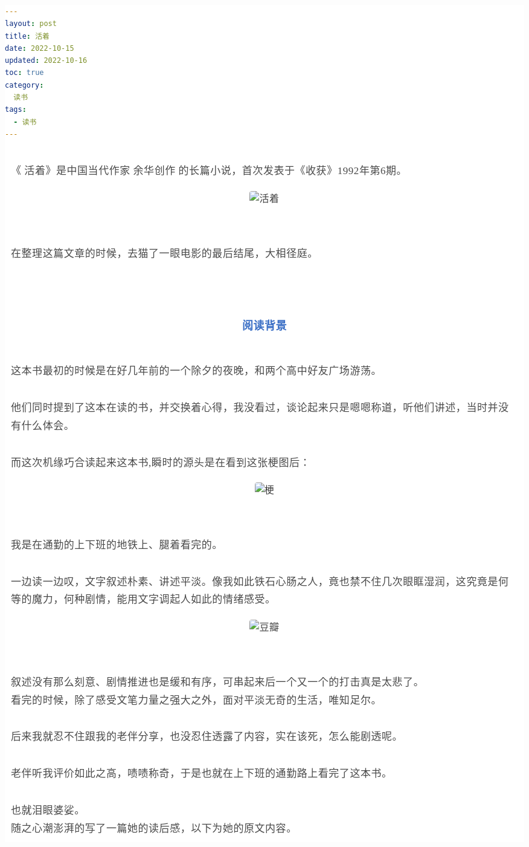 ```yaml
---
layout: post
title: 活着
date: 2022-10-15
updated: 2022-10-16
toc: true
category:
  读书
tags: 
  - 读书
---
```

<section id="nice" data-tool="mdnice编辑器" data-website="https://www.mdnice.com" style="padding: 0 10px; word-spacing: 0px; word-wrap: break-word; text-align: left; line-height: 1.6; letter-spacing: .034em; color: rgb(63, 63, 63); font-size: 16px; word-break: all; font-family: Optima-Regular, Optima, PingFangSC-light, PingFangTC-light, 'PingFang SC', Cambria, Cochin, Georgia, Times, 'Times New Roman', serif;"><p data-tool="mdnice编辑器" style="padding-bottom: 8px; margin: 0; padding-top: 23px; color: rgb(74,74,74); line-height: 1.75em; font-size: 17px;">《 活着》是中国当代作家 余华创作 的长篇小说，首次发表于《收获》1992年第6期。</p>
<figure data-tool="mdnice编辑器" style="margin: 0; margin-top: 10px; margin-bottom: 10px; display: flex; flex-direction: column; justify-content: center; align-items: center;"><img src="https://cdn.staticaly.com/gh/liugezhou/image@master/blog/read002_title.webp" alt="活着" style="display: block; margin: 0 auto; max-width: 100%; border-radius: 4px; margin-bottom: 25px;"><figcaption style="margin-top: 5px; text-align: center; color: #888; display: block; font-size: 12px; font-family: PingFangSC-Light;"></figcaption></figure>
<p data-tool="mdnice编辑器" style="padding-bottom: 8px; margin: 0; padding-top: 23px; color: rgb(74,74,74); line-height: 1.75em; font-size: 17px;">在整理这篇文章的时候，去猫了一眼电影的最后结尾，大相径庭。</p>


<h2 data-tool="mdnice编辑器" style="padding: 0px; font-weight: bold; color: black; font-size: 22px; display: block; text-align: center; background-image: url(https://files.mdnice.com/mountain_2.png); background-position: center center; background-repeat: no-repeat; background-attachment: initial; background-origin: initial; background-clip: initial; background-size: 63px; margin-top: 38px; margin-bottom: 10px;"><span class="prefix" style="display: none;"></span><span class="content" style="text-align: center; display: inline-block; height: 38px; line-height: 42px; color: rgb(60, 112, 198); background-position: left center; background-repeat: no-repeat; background-attachment: initial; background-origin: initial; background-clip: initial; background-size: 63px; margin-top: 38px; font-size: 18px; margin-bottom: 10px;">阅读背景</span><span class="suffix"></span></h2>
<p data-tool="mdnice编辑器" style="padding-bottom: 8px; margin: 0; padding-top: 23px; color: rgb(74,74,74); line-height: 1.75em; font-size: 17px;">这本书最初的时候是在好几年前的一个除夕的夜晚，和两个高中好友广场游荡。</p>
<p data-tool="mdnice编辑器" style="padding-bottom: 8px; margin: 0; padding-top: 23px; color: rgb(74,74,74); line-height: 1.75em; font-size: 17px;">他们同时提到了这本在读的书，并交换着心得，我没看过，谈论起来只是嗯嗯称道，听他们讲述，当时并没有什么体会。</p>
<p data-tool="mdnice编辑器" style="padding-bottom: 8px; margin: 0; padding-top: 23px; color: rgb(74,74,74); line-height: 1.75em; font-size: 17px;">而这次机缘巧合读起来这本书,瞬时的源头是在看到这张梗图后：</p>
<figure data-tool="mdnice编辑器" style="margin: 0; margin-top: 10px; margin-bottom: 10px; display: flex; flex-direction: column; justify-content: center; align-items: center;"><img src="https://cdn.staticaly.com/gh/liugezhou/image@master/blog/read002_01.webp" alt="梗" style="display: block; margin: 0 auto; max-width: 100%; border-radius: 4px; margin-bottom: 25px;"><figcaption style="margin-top: 5px; text-align: center; color: #888; display: block; font-size: 12px; font-family: PingFangSC-Light;"></figcaption></figure>
<p data-tool="mdnice编辑器" style="padding-bottom: 8px; margin: 0; padding-top: 23px; color: rgb(74,74,74); line-height: 1.75em; font-size: 17px;">我是在通勤的上下班的地铁上、腿着看完的。</p>
<p data-tool="mdnice编辑器" style="padding-bottom: 8px; margin: 0; padding-top: 23px; color: rgb(74,74,74); line-height: 1.75em; font-size: 17px;">一边读一边叹，文字叙述朴素、讲述平淡。像我如此铁石心肠之人，竟也禁不住几次眼眶湿润，这究竟是何等的魔力，何种剧情，能用文字调起人如此的情绪感受。</p>
<figure data-tool="mdnice编辑器" style="margin: 0; margin-top: 10px; margin-bottom: 10px; display: flex; flex-direction: column; justify-content: center; align-items: center;"><img src="https://cdn.staticaly.com/gh/liugezhou/image@master/blog/read002_02.webp" alt="豆瓣" style="display: block; margin: 0 auto; max-width: 100%; border-radius: 4px; margin-bottom: 25px;"><figcaption style="margin-top: 5px; text-align: center; color: #888; display: block; font-size: 12px; font-family: PingFangSC-Light;"></figcaption></figure>
<p data-tool="mdnice编辑器" style="padding-bottom: 8px; margin: 0; padding-top: 23px; color: rgb(74,74,74); line-height: 1.75em; font-size: 17px;">叙述没有那么刻意、剧情推进也是缓和有序，可串起来后一个又一个的打击真是太悲了。<br>
看完的时候，除了感受文笔力量之强大之外，面对平淡无奇的生活，唯知足尔。</p>
<p data-tool="mdnice编辑器" style="padding-bottom: 8px; margin: 0; padding-top: 23px; color: rgb(74,74,74); line-height: 1.75em; font-size: 17px;">后来我就忍不住跟我的老伴分享，也没忍住透露了内容，实在该死，怎么能剧透呢。</p>
<p data-tool="mdnice编辑器" style="padding-bottom: 8px; margin: 0; padding-top: 23px; color: rgb(74,74,74); line-height: 1.75em; font-size: 17px;">老伴听我评价如此之高，啧啧称奇，于是也就在上下班的通勤路上看完了这本书。</p>
<p data-tool="mdnice编辑器" style="padding-bottom: 8px; margin: 0; padding-top: 23px; color: rgb(74,74,74); line-height: 1.75em; font-size: 17px;">也就泪眼婆娑。<br>
随之心潮澎湃的写了一篇她的读后感，以下为她的原文内容。</p>